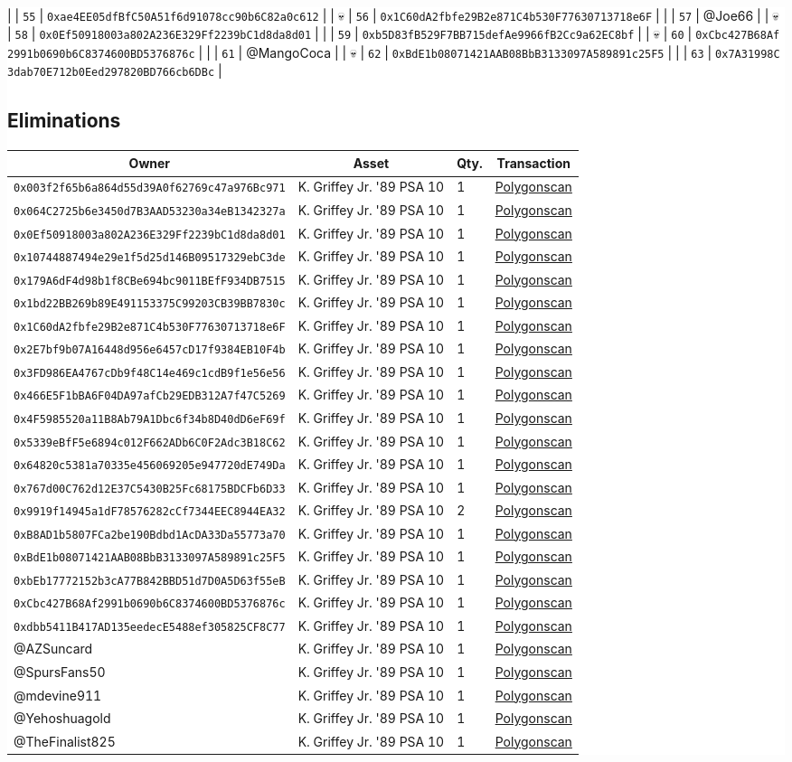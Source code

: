 |  | `55` | `0xae4EE05dfBfC50A51f6d91078cc90b6C82a0c612` |
| 💀 | `56` | `0x1C60dA2fbfe29B2e871C4b530F77630713718e6F` |
|  | `57` | @Joe66 |
| 💀 | `58` | `0x0Ef50918003a802A236E329Ff2239bC1d8da8d01` |
|  | `59` | `0xb5D83fB529F7BB715defAe9966fB2Cc9a62EC8bf` |
| 💀 | `60` | `0xCbc427B68Af2991b0690b6C8374600BD5376876c` |
|  | `61` | @MangoCoca |
| 💀 | `62` | `0xBdE1b08071421AAB08BbB3133097A589891c25F5` |
|  | `63` | `0x7A31998C3dab70E712b0Eed297820BD766cb6DBc` |


## Eliminations

| Owner | Asset | Qty. | Transaction |
| --- | --- | --- | --- |
| `0x003f2f65b6a864d55d39A0f62769c47a976Bc971` | K. Griffey Jr. '89 PSA 10 | 1 | [Polygonscan](https://polygonscan.com/tx/0xe666b7d0191a4ae406d56bc1cb278abab0a6b7097cbbc9119cbb3983f9b4e59e) |
| `0x064C2725b6e3450d7B3AAD53230a34eB1342327a` | K. Griffey Jr. '89 PSA 10 | 1 | [Polygonscan](https://polygonscan.com/tx/0xf3674433791811a133b135027ee505052ce65209ac3da967252e4f604ad8c2eb) |
| `0x0Ef50918003a802A236E329Ff2239bC1d8da8d01` | K. Griffey Jr. '89 PSA 10 | 1 | [Polygonscan](https://polygonscan.com/tx/0x7afb1a8e64d7141cdc7e13060f6c743ea975002d45bd35c8a6ca823fd85bbe6d) |
| `0x10744887494e29e1f5d25d146B09517329ebC3de` | K. Griffey Jr. '89 PSA 10 | 1 | [Polygonscan](https://polygonscan.com/tx/0xb909965ca52219d225c1ac6b5e621dd592191773b328da262751b69f3add2134) |
| `0x179A6dF4d98b1f8CBe694bc9011BEfF934DB7515` | K. Griffey Jr. '89 PSA 10 | 1 | [Polygonscan](https://polygonscan.com/tx/0xbf93a06e7fbd4aee99ce76109d0a9a5916825f8bb7f9abd15d940fad8fe93c1d) |
| `0x1bd22BB269b89E491153375C99203CB39BB7830c` | K. Griffey Jr. '89 PSA 10 | 1 | [Polygonscan](https://polygonscan.com/tx/0xaa3e3a8537ab925ebbf9e5f7639c24b3b2d472913db60720de0ac07362ad6a44) |
| `0x1C60dA2fbfe29B2e871C4b530F77630713718e6F` | K. Griffey Jr. '89 PSA 10 | 1 | [Polygonscan](https://polygonscan.com/tx/0x3dd50ab101a45c190faeaaffcb06d7e77d2e1a01e28e7ab992cc9b9965b2ff40) |
| `0x2E7bf9b07A16448d956e6457cD17f9384EB10F4b` | K. Griffey Jr. '89 PSA 10 | 1 | [Polygonscan](https://polygonscan.com/tx/0xc51da8f749f495aa15a832f9530c7ec39b1e9d1b2d621312d244f88553bed2a7) |
| `0x3FD986EA4767cDb9f48C14e469c1cdB9f1e56e56` | K. Griffey Jr. '89 PSA 10 | 1 | [Polygonscan](https://polygonscan.com/tx/0xcb0618cec8a0bcdf29737f69f77b012a930baead81f3ebe05978cbfda11c320c) |
| `0x466E5F1bBA6F04DA97afCb29EDB312A7f47C5269` | K. Griffey Jr. '89 PSA 10 | 1 | [Polygonscan](https://polygonscan.com/tx/0x4c1eacf5c025e4ecd93b7696b718fab91fc70a5d9571a87a10094478e958c7bb) |
| `0x4F5985520a11B8Ab79A1Dbc6f34b8D40dD6eF69f` | K. Griffey Jr. '89 PSA 10 | 1 | [Polygonscan](https://polygonscan.com/tx/0x7d0cc27df2cba136a833997182e704764698a5813ff180f6c4a769294347403d) |
| `0x5339eBfF5e6894c012F662ADb6C0F2Adc3B18C62` | K. Griffey Jr. '89 PSA 10 | 1 | [Polygonscan](https://polygonscan.com/tx/0xb13599b9033d1b01cdf4c0ee45005b32f89e5867583a77703b6473acab4f41e4) |
| `0x64820c5381a70335e456069205e947720dE749Da` | K. Griffey Jr. '89 PSA 10 | 1 | [Polygonscan](https://polygonscan.com/tx/0x23c232eb6ffd764587d4815b11370dbfad6e43d6078555fb179881a04aa7ad14) |
| `0x767d00C762d12E37C5430B25Fc68175BDCFb6D33` | K. Griffey Jr. '89 PSA 10 | 1 | [Polygonscan](https://polygonscan.com/tx/0xc33ce80932a6e5ea2a1101de200e6e49d32ffa19a107df0ba1477f971a7e6a94) |
| `0x9919f14945a1dF78576282cCf7344EEC8944EA32` | K. Griffey Jr. '89 PSA 10 | 2 | [Polygonscan](https://polygonscan.com/tx/0xf8e4b038c0073da77b59b7cc83c17672fa3616ac8014908c5ceb911503d3f7f3) |
| `0xB8AD1b5807FCa2be190Bdbd1AcDA33Da55773a70` | K. Griffey Jr. '89 PSA 10 | 1 | [Polygonscan](https://polygonscan.com/tx/0x8a3f24dc0682eeeba940d65a1ac58475bdf49a465802a12a7880e49a5c763db1) |
| `0xBdE1b08071421AAB08BbB3133097A589891c25F5` | K. Griffey Jr. '89 PSA 10 | 1 | [Polygonscan](https://polygonscan.com/tx/0x9c1bb9bfc68d6ff02526a57a9cde622c167a47dc02ac7e492ddcbe83a9bc40e1) |
| `0xbEb17772152b3cA77B842BBD51d7D0A5D63f55eB` | K. Griffey Jr. '89 PSA 10 | 1 | [Polygonscan](https://polygonscan.com/tx/0xaf6f47fa3b7a2ffe41bf87ba952c14a6a938bd58f7c5c7644caab8b9571c852b) |
| `0xCbc427B68Af2991b0690b6C8374600BD5376876c` | K. Griffey Jr. '89 PSA 10 | 1 | [Polygonscan](https://polygonscan.com/tx/0xd4d0cf5d11a984eca9ecfa33fd6b2a940c6e3b7ff2b0d35bbff18be413bb8db8) |
| `0xdbb5411B417AD135eedecE5488ef305825CF8C77` | K. Griffey Jr. '89 PSA 10 | 1 | [Polygonscan](https://polygonscan.com/tx/0xd2191fe0d10ada96ff31f1fd69eac6af19be4ced3c9206171018aa425d828b46) |
| @AZSuncard | K. Griffey Jr. '89 PSA 10 | 1 | [Polygonscan](https://polygonscan.com/tx/0x6c420138b611129ddad74ec922220a73717cf2436e07c35d63d2f69db4a2d291) |
| @SpursFans50 | K. Griffey Jr. '89 PSA 10 | 1 | [Polygonscan](https://polygonscan.com/tx/0xc4bfe49f72d84cf6fcca34ea58c1b6cf3d7ab56289aded0c020499cbda787795) |
| @mdevine911 | K. Griffey Jr. '89 PSA 10 | 1 | [Polygonscan](https://polygonscan.com/tx/0x42dbd436bbe2e5d6b31017f918a3a840a83de9380ed8f7b5a4ca58b80b4a5da0) |
| @Yehoshuagold | K. Griffey Jr. '89 PSA 10 | 1 | [Polygonscan](https://polygonscan.com/tx/0x7068c6d72b349383017810172eee7b4ca8e731af7fb9dadd10214140021cbe14) |
| @TheFinalist825 | K. Griffey Jr. '89 PSA 10 | 1 | [Polygonscan](https://polygonscan.com/tx/0x8aa15bd9c0a8ac180ce39abf81773d22f1d99b6915f1e92b563c4dee37d1c7c1) |
